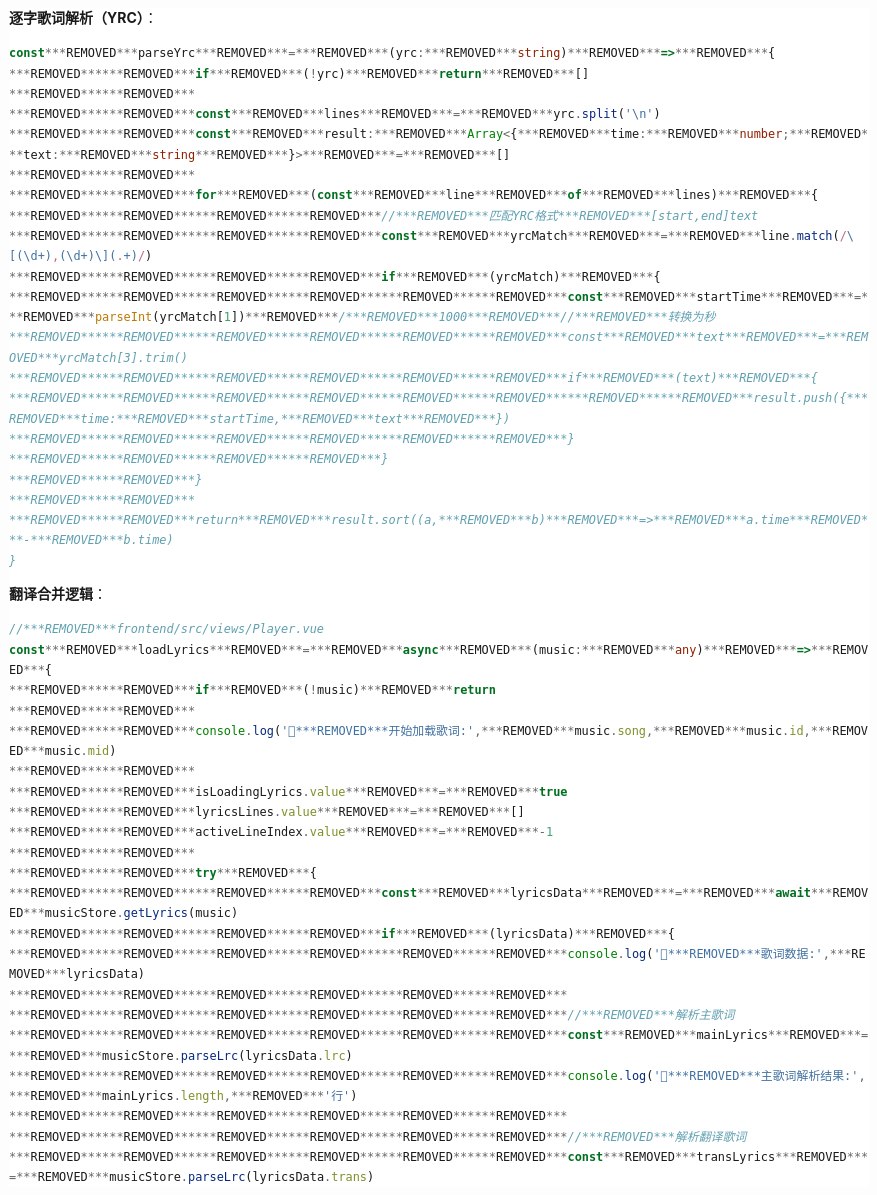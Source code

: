 **逐字歌词解析（YRC）**：
```typescript
const***REMOVED***parseYrc***REMOVED***=***REMOVED***(yrc:***REMOVED***string)***REMOVED***=>***REMOVED***{
***REMOVED******REMOVED***if***REMOVED***(!yrc)***REMOVED***return***REMOVED***[]
***REMOVED******REMOVED***
***REMOVED******REMOVED***const***REMOVED***lines***REMOVED***=***REMOVED***yrc.split('\n')
***REMOVED******REMOVED***const***REMOVED***result:***REMOVED***Array<{***REMOVED***time:***REMOVED***number;***REMOVED***text:***REMOVED***string***REMOVED***}>***REMOVED***=***REMOVED***[]
***REMOVED******REMOVED***
***REMOVED******REMOVED***for***REMOVED***(const***REMOVED***line***REMOVED***of***REMOVED***lines)***REMOVED***{
***REMOVED******REMOVED******REMOVED******REMOVED***//***REMOVED***匹配YRC格式***REMOVED***[start,end]text
***REMOVED******REMOVED******REMOVED******REMOVED***const***REMOVED***yrcMatch***REMOVED***=***REMOVED***line.match(/\[(\d+),(\d+)\](.+)/)
***REMOVED******REMOVED******REMOVED******REMOVED***if***REMOVED***(yrcMatch)***REMOVED***{
***REMOVED******REMOVED******REMOVED******REMOVED******REMOVED******REMOVED***const***REMOVED***startTime***REMOVED***=***REMOVED***parseInt(yrcMatch[1])***REMOVED***/***REMOVED***1000***REMOVED***//***REMOVED***转换为秒
***REMOVED******REMOVED******REMOVED******REMOVED******REMOVED******REMOVED***const***REMOVED***text***REMOVED***=***REMOVED***yrcMatch[3].trim()
***REMOVED******REMOVED******REMOVED******REMOVED******REMOVED******REMOVED***if***REMOVED***(text)***REMOVED***{
***REMOVED******REMOVED******REMOVED******REMOVED******REMOVED******REMOVED******REMOVED******REMOVED***result.push({***REMOVED***time:***REMOVED***startTime,***REMOVED***text***REMOVED***})
***REMOVED******REMOVED******REMOVED******REMOVED******REMOVED******REMOVED***}
***REMOVED******REMOVED******REMOVED******REMOVED***}
***REMOVED******REMOVED***}
***REMOVED******REMOVED***
***REMOVED******REMOVED***return***REMOVED***result.sort((a,***REMOVED***b)***REMOVED***=>***REMOVED***a.time***REMOVED***-***REMOVED***b.time)
}
```

**翻译合并逻辑**：
```typescript
//***REMOVED***frontend/src/views/Player.vue
const***REMOVED***loadLyrics***REMOVED***=***REMOVED***async***REMOVED***(music:***REMOVED***any)***REMOVED***=>***REMOVED***{
***REMOVED******REMOVED***if***REMOVED***(!music)***REMOVED***return
***REMOVED******REMOVED***
***REMOVED******REMOVED***console.log('🎵***REMOVED***开始加载歌词:',***REMOVED***music.song,***REMOVED***music.id,***REMOVED***music.mid)
***REMOVED******REMOVED***
***REMOVED******REMOVED***isLoadingLyrics.value***REMOVED***=***REMOVED***true
***REMOVED******REMOVED***lyricsLines.value***REMOVED***=***REMOVED***[]
***REMOVED******REMOVED***activeLineIndex.value***REMOVED***=***REMOVED***-1
***REMOVED******REMOVED***
***REMOVED******REMOVED***try***REMOVED***{
***REMOVED******REMOVED******REMOVED******REMOVED***const***REMOVED***lyricsData***REMOVED***=***REMOVED***await***REMOVED***musicStore.getLyrics(music)
***REMOVED******REMOVED******REMOVED******REMOVED***if***REMOVED***(lyricsData)***REMOVED***{
***REMOVED******REMOVED******REMOVED******REMOVED******REMOVED******REMOVED***console.log('📝***REMOVED***歌词数据:',***REMOVED***lyricsData)
***REMOVED******REMOVED******REMOVED******REMOVED******REMOVED******REMOVED***
***REMOVED******REMOVED******REMOVED******REMOVED******REMOVED******REMOVED***//***REMOVED***解析主歌词
***REMOVED******REMOVED******REMOVED******REMOVED******REMOVED******REMOVED***const***REMOVED***mainLyrics***REMOVED***=***REMOVED***musicStore.parseLrc(lyricsData.lrc)
***REMOVED******REMOVED******REMOVED******REMOVED******REMOVED******REMOVED***console.log('📝***REMOVED***主歌词解析结果:',***REMOVED***mainLyrics.length,***REMOVED***'行')
***REMOVED******REMOVED******REMOVED******REMOVED******REMOVED******REMOVED***
***REMOVED******REMOVED******REMOVED******REMOVED******REMOVED******REMOVED***//***REMOVED***解析翻译歌词
***REMOVED******REMOVED******REMOVED******REMOVED******REMOVED******REMOVED***const***REMOVED***transLyrics***REMOVED***=***REMOVED***musicStore.parseLrc(lyricsData.trans)
```